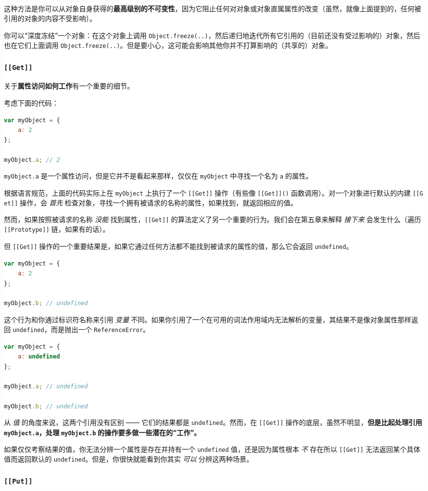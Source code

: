 这种方法是你可以从对象自身获得的**最高级别的不可变性**，因为它阻止任何对对象或对象直属属性的改变（虽然，就像上面提到的，任何被引用的对象的内容不受影响）。

你可以“深度冻结”一个对象：在这个对象上调用 `Object.freeze(..)`，然后递归地迭代所有它引用的（目前还没有受过影响的）对象，然后也在它们上面调用 `Object.freeze(..)`。但是要小心，这可能会影响其他你并不打算影响的（共享的）对象。

### `[[Get]]`

关于**属性访问如何工作**有一个重要的细节。

考虑下面的代码：

```js
var myObject = {
	a: 2
};

myObject.a; // 2
```

`myObject.a` 是一个属性访问，但是它并不是看起来那样，仅仅在 `myObject` 中寻找一个名为 `a` 的属性。

根据语言规范，上面的代码实际上在 `myObject` 上执行了一个 `[[Get]]` 操作（有些像 `[[Get]]()` 函数调用）。对一个对象进行默认的内建 `[[Get]]` 操作，会 *首先* 检查对象，寻找一个拥有被请求的名称的属性，如果找到，就返回相应的值。

然而，如果按照被请求的名称 *没能* 找到属性，`[[Get]]` 的算法定义了另一个重要的行为。我们会在第五章来解释 *接下来* 会发生什么（遍历 `[[Prototype]]` 链，如果有的话）。

但 `[[Get]]` 操作的一个重要结果是，如果它通过任何方法都不能找到被请求的属性的值，那么它会返回 `undefined`。

```js
var myObject = {
	a: 2
};

myObject.b; // undefined
```

这个行为和你通过标识符名称来引用 *变量* 不同。如果你引用了一个在可用的词法作用域内无法解析的变量，其结果不是像对象属性那样返回 `undefined`，而是抛出一个 `ReferenceError`。

```js
var myObject = {
	a: undefined
};

myObject.a; // undefined

myObject.b; // undefined
```

从 *值* 的角度来说，这两个引用没有区别 —— 它们的结果都是 `undefined`。然而，在 `[[Get]]` 操作的底层，虽然不明显，**但是比起处理引用 `myObject.a`，处理 `myObject.b` 的操作要多做一些潜在的“工作”。**

如果仅仅考察结果的值，你无法分辨一个属性是存在并持有一个 `undefined` 值，还是因为属性根本 *不* 存在所以 `[[Get]]` 无法返回某个具体值而返回默认的 `undefined`。但是，你很快就能看到你其实 *可以* 分辨这两种场景。

### `[[Put]]`
